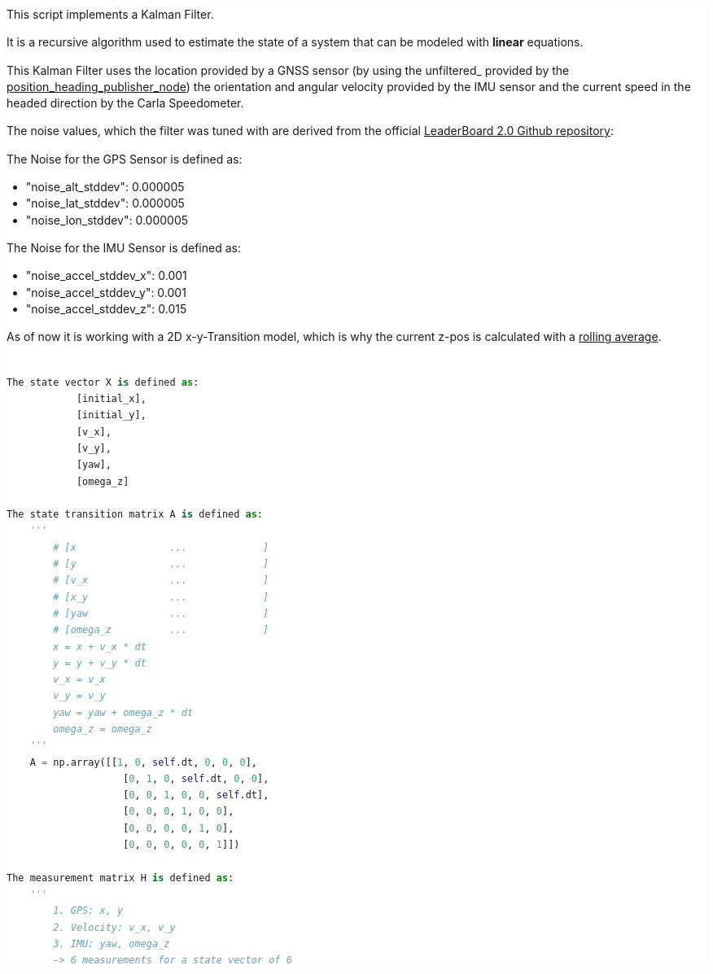 This script implements a Kalman Filter.

It is a recursive algorithm used to estimate the state of a system that can be modeled with **linear** equations.

This Kalman Filter uses the location provided by a GNSS sensor (by using the unfiltered_ provided by the [position_heading_publisher_node](../../code/perception/src/position_heading_publisher_node.py))
the orientation and angular velocity provided by the IMU sensor and the current speed in the headed direction by the Carla Speedometer.

The noise values, which the filter was tuned with are derived from the official [LeaderBoard 2.0 Github repository](https://github.com/carla-simulator/leaderboard/blob/leaderboard-2.0/leaderboard/autoagents/agent_wrapper.py):

The Noise for the GPS Sensor is defined as:

- "noise_alt_stddev": 0.000005
- "noise_lat_stddev": 0.000005
- "noise_lon_stddev": 0.000005

The Noise for the IMU Sensor is defined as:

- "noise_accel_stddev_x": 0.001
- "noise_accel_stddev_y": 0.001
- "noise_accel_stddev_z": 0.015

As of now it is working with a 2D x-y-Transition model, which is why the current z-pos is calculated with a [rolling average](#also-important).

```Python

The state vector X is defined as:
            [initial_x],
            [initial_y],
            [v_x],
            [v_y],
            [yaw],
            [omega_z]

The state transition matrix A is defined as:
    '''
        # [x                ...             ]
        # [y                ...             ]
        # [v_x              ...             ]
        # [x_y              ...             ]
        # [yaw              ...             ]
        # [omega_z          ...             ]
        x = x + v_x * dt
        y = y + v_y * dt
        v_x = v_x
        v_y = v_y
        yaw = yaw + omega_z * dt
        omega_z = omega_z
    '''
    A = np.array([[1, 0, self.dt, 0, 0, 0],
                    [0, 1, 0, self.dt, 0, 0],
                    [0, 0, 1, 0, 0, self.dt],
                    [0, 0, 0, 1, 0, 0],
                    [0, 0, 0, 0, 1, 0],
                    [0, 0, 0, 0, 0, 1]])

The measurement matrix H is defined as:
    '''
        1. GPS: x, y
        2. Velocity: v_x, v_y
        3. IMU: yaw, omega_z
        -> 6 measurements for a state vector of 6
```